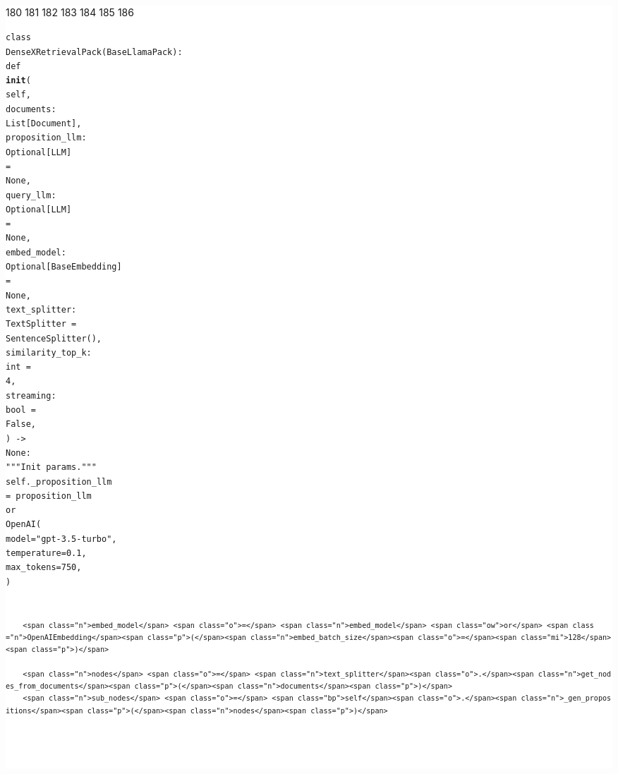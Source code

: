 <span class="normal">180</span>
<span class="normal">181</span>
<span class="normal">182</span>
<span class="normal">183</span>
<span class="normal">184</span>
<span class="normal">185</span>
<span class="normal">186</span></pre></div></td><td class="code"><div><pre><span></span><code><span class="k">class</span> <span class="nc">DenseXRetrievalPack</span><span class="p">(</span><span class="n">BaseLlamaPack</span><span class="p">):</span>
    <span class="k">def</span> <span class="fm">__init__</span><span class="p">(</span>
        <span class="bp">self</span><span class="p">,</span>
        <span class="n">documents</span><span class="p">:</span> <span class="n">List</span><span class="p">[</span><span class="n">Document</span><span class="p">],</span>
        <span class="n">proposition_llm</span><span class="p">:</span> <span class="n">Optional</span><span class="p">[</span><span class="n">LLM</span><span class="p">]</span> <span class="o">=</span> <span class="kc">None</span><span class="p">,</span>
        <span class="n">query_llm</span><span class="p">:</span> <span class="n">Optional</span><span class="p">[</span><span class="n">LLM</span><span class="p">]</span> <span class="o">=</span> <span class="kc">None</span><span class="p">,</span>
        <span class="n">embed_model</span><span class="p">:</span> <span class="n">Optional</span><span class="p">[</span><span class="n">BaseEmbedding</span><span class="p">]</span> <span class="o">=</span> <span class="kc">None</span><span class="p">,</span>
        <span class="n">text_splitter</span><span class="p">:</span> <span class="n">TextSplitter</span> <span class="o">=</span> <span class="n">SentenceSplitter</span><span class="p">(),</span>
        <span class="n">similarity_top_k</span><span class="p">:</span> <span class="nb">int</span> <span class="o">=</span> <span class="mi">4</span><span class="p">,</span>
        <span class="n">streaming</span><span class="p">:</span> <span class="nb">bool</span> <span class="o">=</span> <span class="kc">False</span><span class="p">,</span>
    <span class="p">)</span> <span class="o">-&gt;</span> <span class="kc">None</span><span class="p">:</span>
<span class="w">        </span><span class="sd">"""Init params."""</span>
        <span class="bp">self</span><span class="o">.</span><span class="n">_proposition_llm</span> <span class="o">=</span> <span class="n">proposition_llm</span> <span class="ow">or</span> <span class="n">OpenAI</span><span class="p">(</span>
            <span class="n">model</span><span class="o">=</span><span class="s2">"gpt-3.5-turbo"</span><span class="p">,</span>
            <span class="n">temperature</span><span class="o">=</span><span class="mf">0.1</span><span class="p">,</span>
            <span class="n">max_tokens</span><span class="o">=</span><span class="mi">750</span><span class="p">,</span>
        <span class="p">)</span>

        <span class="n">embed_model</span> <span class="o">=</span> <span class="n">embed_model</span> <span class="ow">or</span> <span class="n">OpenAIEmbedding</span><span class="p">(</span><span class="n">embed_batch_size</span><span class="o">=</span><span class="mi">128</span><span class="p">)</span>

        <span class="n">nodes</span> <span class="o">=</span> <span class="n">text_splitter</span><span class="o">.</span><span class="n">get_nodes_from_documents</span><span class="p">(</span><span class="n">documents</span><span class="p">)</span>
        <span class="n">sub_nodes</span> <span class="o">=</span> <span class="bp">self</span><span class="o">.</span><span class="n">_gen_propositions</span><span class="p">(</span><span class="n">nodes</span><span class="p">)</span>
